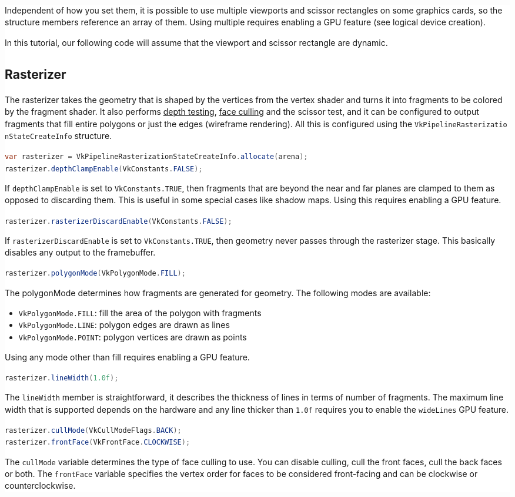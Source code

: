 Independent of how you set them, it is possible to use multiple viewports and scissor rectangles on some graphics cards, so the structure members reference an array of them. Using multiple requires enabling a GPU feature (see logical device creation).

In this tutorial, our following code will assume that the viewport and scissor rectangle are dynamic.

## Rasterizer

The rasterizer takes the geometry that is shaped by the vertices from the vertex shader and turns it into fragments to be colored by the fragment shader. It also performs [depth testing](https://en.wikipedia.org/wiki/Z-buffering), [face culling](https://en.wikipedia.org/wiki/Back-face_culling) and the scissor test, and it can be configured to output fragments that fill entire polygons or just the edges (wireframe rendering). All this is configured using the `VkPipelineRasterizationStateCreateInfo` structure.

```java
var rasterizer = VkPipelineRasterizationStateCreateInfo.allocate(arena);
rasterizer.depthClampEnable(VkConstants.FALSE);
```

If `depthClampEnable` is set to `VkConstants.TRUE`, then fragments that are beyond the near and far planes are clamped to them as opposed to discarding them. This is useful in some special cases like shadow maps. Using this requires enabling a GPU feature.

```java
rasterizer.rasterizerDiscardEnable(VkConstants.FALSE);
```

If `rasterizerDiscardEnable` is set to `VkConstants.TRUE`, then geometry never passes through the rasterizer stage. This basically disables any output to the framebuffer.

```java
rasterizer.polygonMode(VkPolygonMode.FILL);
```

The polygonMode determines how fragments are generated for geometry. The following modes are available:

- `VkPolygonMode.FILL`: fill the area of the polygon with fragments
- `VkPolygonMode.LINE`: polygon edges are drawn as lines
- `VkPolygonMode.POINT`: polygon vertices are drawn as points

Using any mode other than fill requires enabling a GPU feature.

```java
rasterizer.lineWidth(1.0f);
```

The `lineWidth` member is straightforward, it describes the thickness of lines in terms of number of fragments. The maximum line width that is supported depends on the hardware and any line thicker than `1.0f` requires you to enable the `wideLines` GPU feature.

```java
rasterizer.cullMode(VkCullModeFlags.BACK);
rasterizer.frontFace(VkFrontFace.CLOCKWISE);
```

The `cullMode` variable determines the type of face culling to use. You can disable culling, cull the front faces, cull the back faces or both. The `frontFace` variable specifies the vertex order for faces to be considered front-facing and can be clockwise or counterclockwise.
